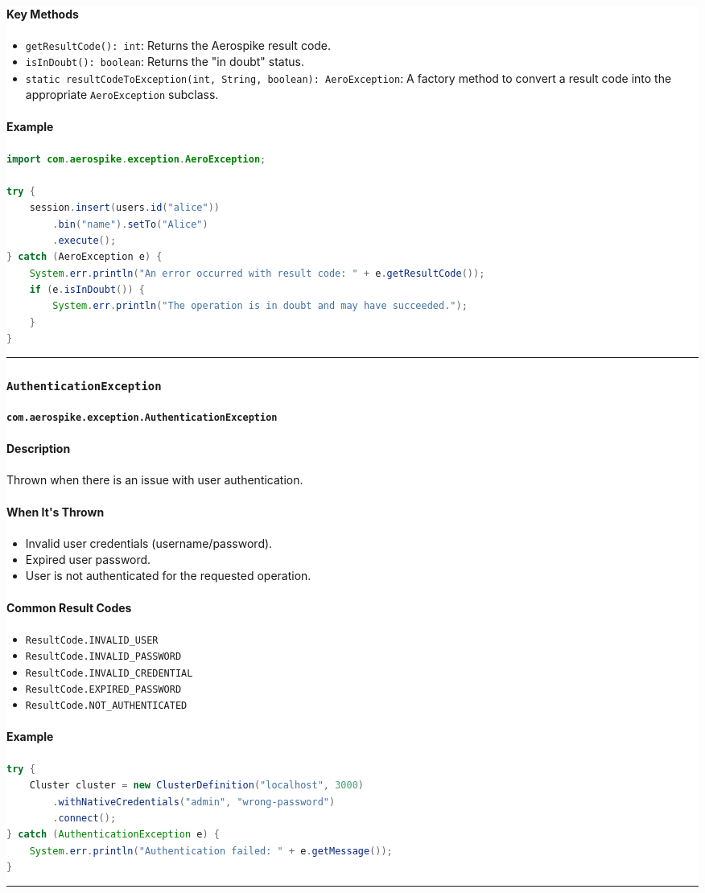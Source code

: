 #### Key Methods
- `getResultCode(): int`: Returns the Aerospike result code.
- `isInDoubt(): boolean`: Returns the "in doubt" status.
- `static resultCodeToException(int, String, boolean): AeroException`: A factory method to convert a result code into the appropriate `AeroException` subclass.

#### Example
```java
import com.aerospike.exception.AeroException;

try {
    session.insert(users.id("alice"))
        .bin("name").setTo("Alice")
        .execute();
} catch (AeroException e) {
    System.err.println("An error occurred with result code: " + e.getResultCode());
    if (e.isInDoubt()) {
        System.err.println("The operation is in doubt and may have succeeded.");
    }
}
```

---

### `AuthenticationException`

**`com.aerospike.exception.AuthenticationException`**

#### Description
Thrown when there is an issue with user authentication.

#### When It's Thrown
- Invalid user credentials (username/password).
- Expired user password.
- User is not authenticated for the requested operation.

#### Common Result Codes
- `ResultCode.INVALID_USER`
- `ResultCode.INVALID_PASSWORD`
- `ResultCode.INVALID_CREDENTIAL`
- `ResultCode.EXPIRED_PASSWORD`
- `ResultCode.NOT_AUTHENTICATED`

#### Example
```java
try {
    Cluster cluster = new ClusterDefinition("localhost", 3000)
        .withNativeCredentials("admin", "wrong-password")
        .connect();
} catch (AuthenticationException e) {
    System.err.println("Authentication failed: " + e.getMessage());
}
```

---